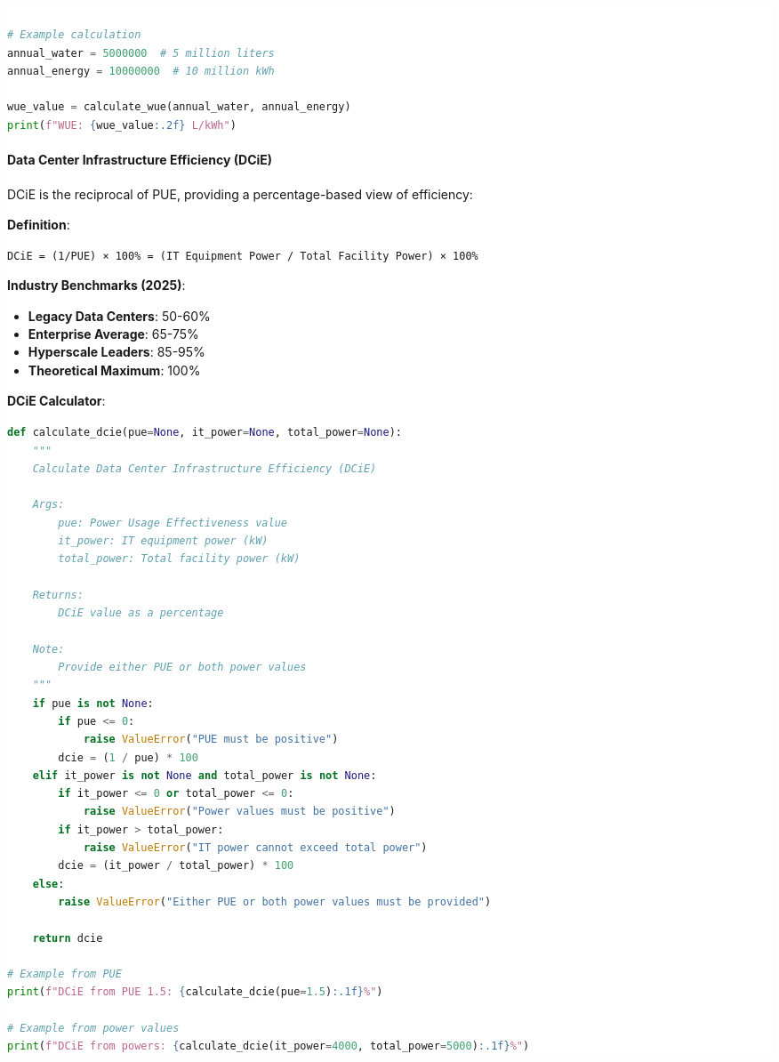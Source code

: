 ```python

# Example calculation
annual_water = 5000000  # 5 million liters
annual_energy = 10000000  # 10 million kWh

wue_value = calculate_wue(annual_water, annual_energy)
print(f"WUE: {wue_value:.2f} L/kWh")
```

#### Data Center Infrastructure Efficiency (DCiE)

DCiE is the reciprocal of PUE, providing a percentage-based view of efficiency:

**Definition**:
```
DCiE = (1/PUE) × 100% = (IT Equipment Power / Total Facility Power) × 100%
```

**Industry Benchmarks (2025)**:
- **Legacy Data Centers**: 50-60%
- **Enterprise Average**: 65-75%
- **Hyperscale Leaders**: 85-95%
- **Theoretical Maximum**: 100%

**DCiE Calculator**:

```python
def calculate_dcie(pue=None, it_power=None, total_power=None):
    """
    Calculate Data Center Infrastructure Efficiency (DCiE)
    
    Args:
        pue: Power Usage Effectiveness value
        it_power: IT equipment power (kW)
        total_power: Total facility power (kW)
    
    Returns:
        DCiE value as a percentage
    
    Note:
        Provide either PUE or both power values
    """
    if pue is not None:
        if pue <= 0:
            raise ValueError("PUE must be positive")
        dcie = (1 / pue) * 100
    elif it_power is not None and total_power is not None:
        if it_power <= 0 or total_power <= 0:
            raise ValueError("Power values must be positive")
        if it_power > total_power:
            raise ValueError("IT power cannot exceed total power")
        dcie = (it_power / total_power) * 100
    else:
        raise ValueError("Either PUE or both power values must be provided")
    
    return dcie

# Example from PUE
print(f"DCiE from PUE 1.5: {calculate_dcie(pue=1.5):.1f}%")

# Example from power values
print(f"DCiE from powers: {calculate_dcie(it_power=4000, total_power=5000):.1f}%")
```
